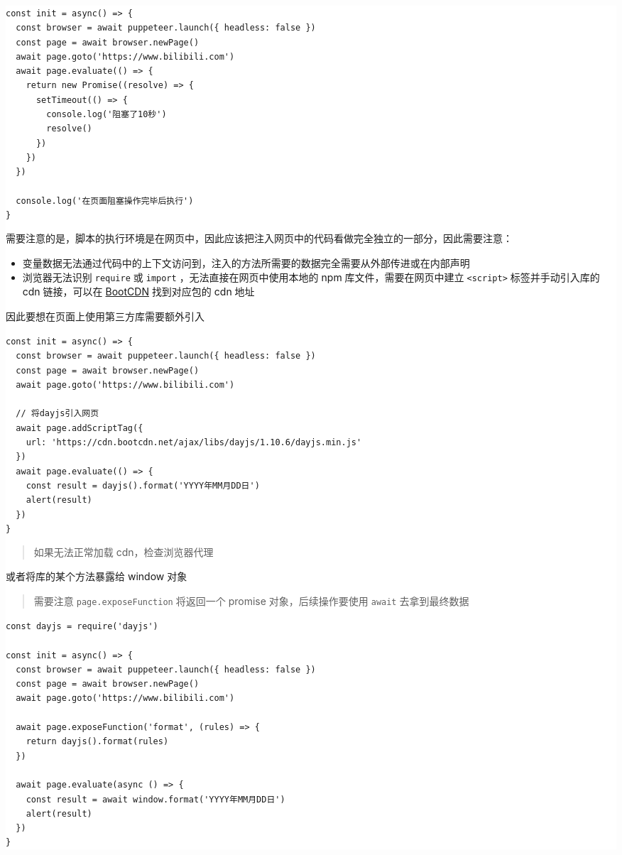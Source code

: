```
const init = async() => {
  const browser = await puppeteer.launch({ headless: false })
  const page = await browser.newPage()
  await page.goto('https://www.bilibili.com')
  await page.evaluate(() => {
    return new Promise((resolve) => {
      setTimeout(() => {
        console.log('阻塞了10秒')
        resolve()
      })
    })
  })

  console.log('在页面阻塞操作完毕后执行')
}
```

需要注意的是，脚本的执行环境是在网页中，因此应该把注入网页中的代码看做完全独立的一部分，因此需要注意：

*   变量数据无法通过代码中的上下文访问到，注入的方法所需要的数据完全需要从外部传进或在内部声明
*   浏览器无法识别 `require` 或 `import` ，无法直接在网页中使用本地的 npm 库文件，需要在网页中建立 `<script>` 标签并手动引入库的 cdn 链接，可以在 [BootCDN](https://link.juejin.cn?target=https%3A%2F%2Fwww.bootcdn.cn%2F "https://www.bootcdn.cn/") 找到对应包的 cdn 地址

因此要想在页面上使用第三方库需要额外引入

```
const init = async() => {
  const browser = await puppeteer.launch({ headless: false })
  const page = await browser.newPage()
  await page.goto('https://www.bilibili.com')
  
  // 将dayjs引入网页
  await page.addScriptTag({
    url: 'https://cdn.bootcdn.net/ajax/libs/dayjs/1.10.6/dayjs.min.js'
  })
  await page.evaluate(() => {
    const result = dayjs().format('YYYY年MM月DD日')
    alert(result)
  })
}
```

> 如果无法正常加载 cdn，检查浏览器代理

或者将库的某个方法暴露给 window 对象

> 需要注意 `page.exposeFunction` 将返回一个 promise 对象，后续操作要使用 `await` 去拿到最终数据

```
const dayjs = require('dayjs')

const init = async() => {
  const browser = await puppeteer.launch({ headless: false })
  const page = await browser.newPage()
  await page.goto('https://www.bilibili.com')
  
  await page.exposeFunction('format', (rules) => {
    return dayjs().format(rules)
  })

  await page.evaluate(async () => {
    const result = await window.format('YYYY年MM月DD日')
    alert(result)
  })
}
```
